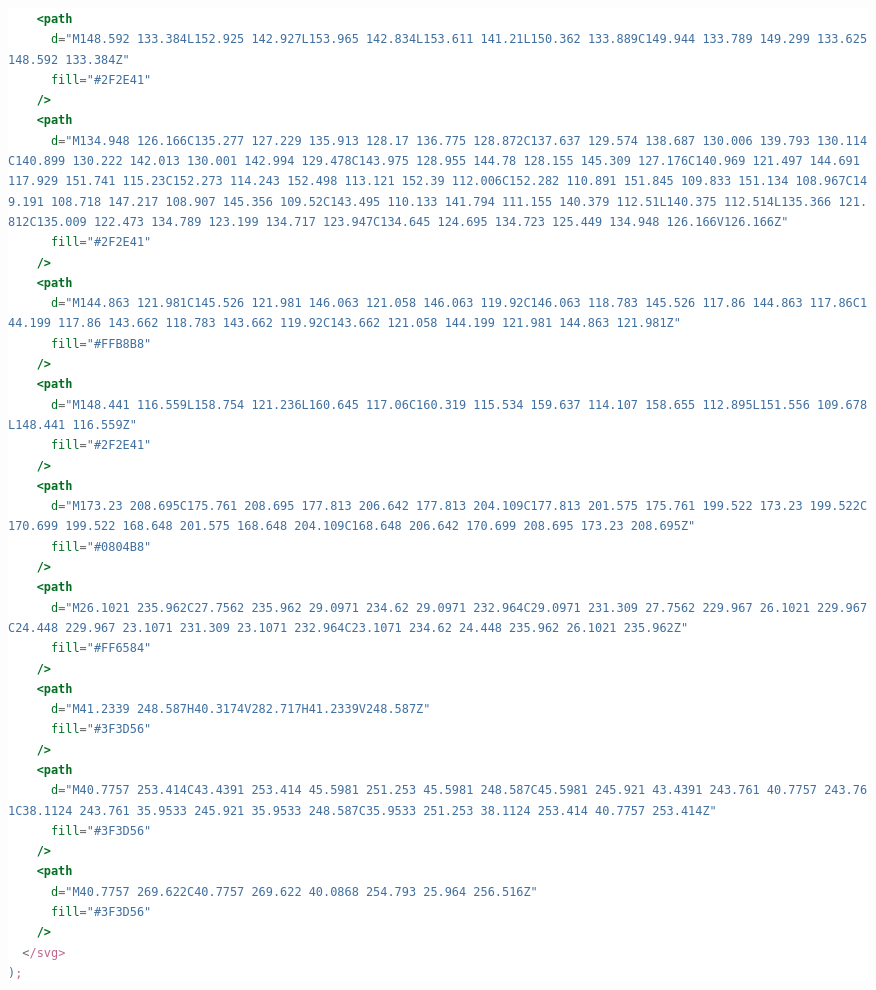 ```jsx
    <path
      d="M148.592 133.384L152.925 142.927L153.965 142.834L153.611 141.21L150.362 133.889C149.944 133.789 149.299 133.625 148.592 133.384Z"
      fill="#2F2E41"
    />
    <path
      d="M134.948 126.166C135.277 127.229 135.913 128.17 136.775 128.872C137.637 129.574 138.687 130.006 139.793 130.114C140.899 130.222 142.013 130.001 142.994 129.478C143.975 128.955 144.78 128.155 145.309 127.176C140.969 121.497 144.691 117.929 151.741 115.23C152.273 114.243 152.498 113.121 152.39 112.006C152.282 110.891 151.845 109.833 151.134 108.967C149.191 108.718 147.217 108.907 145.356 109.52C143.495 110.133 141.794 111.155 140.379 112.51L140.375 112.514L135.366 121.812C135.009 122.473 134.789 123.199 134.717 123.947C134.645 124.695 134.723 125.449 134.948 126.166V126.166Z"
      fill="#2F2E41"
    />
    <path
      d="M144.863 121.981C145.526 121.981 146.063 121.058 146.063 119.92C146.063 118.783 145.526 117.86 144.863 117.86C144.199 117.86 143.662 118.783 143.662 119.92C143.662 121.058 144.199 121.981 144.863 121.981Z"
      fill="#FFB8B8"
    />
    <path
      d="M148.441 116.559L158.754 121.236L160.645 117.06C160.319 115.534 159.637 114.107 158.655 112.895L151.556 109.678L148.441 116.559Z"
      fill="#2F2E41"
    />
    <path
      d="M173.23 208.695C175.761 208.695 177.813 206.642 177.813 204.109C177.813 201.575 175.761 199.522 173.23 199.522C170.699 199.522 168.648 201.575 168.648 204.109C168.648 206.642 170.699 208.695 173.23 208.695Z"
      fill="#0804B8"
    />
    <path
      d="M26.1021 235.962C27.7562 235.962 29.0971 234.62 29.0971 232.964C29.0971 231.309 27.7562 229.967 26.1021 229.967C24.448 229.967 23.1071 231.309 23.1071 232.964C23.1071 234.62 24.448 235.962 26.1021 235.962Z"
      fill="#FF6584"
    />
    <path
      d="M41.2339 248.587H40.3174V282.717H41.2339V248.587Z"
      fill="#3F3D56"
    />
    <path
      d="M40.7757 253.414C43.4391 253.414 45.5981 251.253 45.5981 248.587C45.5981 245.921 43.4391 243.761 40.7757 243.761C38.1124 243.761 35.9533 245.921 35.9533 248.587C35.9533 251.253 38.1124 253.414 40.7757 253.414Z"
      fill="#3F3D56"
    />
    <path
      d="M40.7757 269.622C40.7757 269.622 40.0868 254.793 25.964 256.516Z"
      fill="#3F3D56"
    />
  </svg>
);
```
